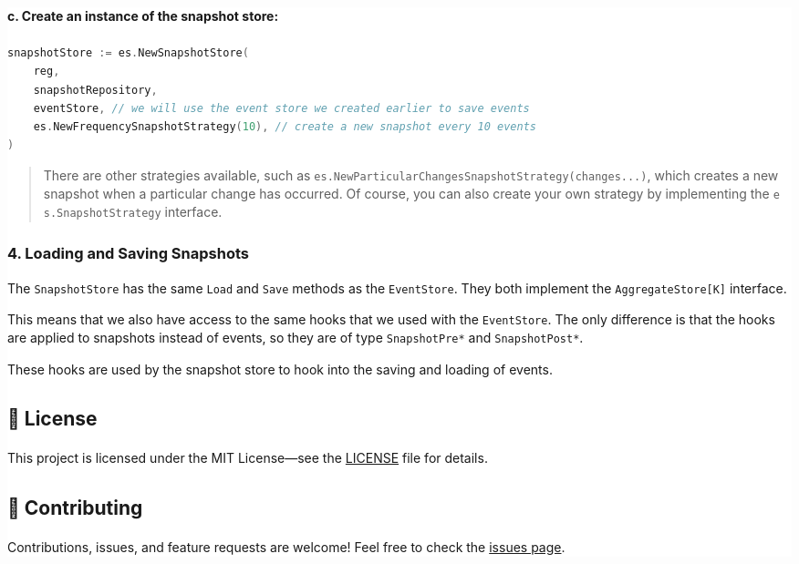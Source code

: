 #### c. Create an instance of the snapshot store:

```go
snapshotStore := es.NewSnapshotStore(
	reg,
	snapshotRepository, 
	eventStore, // we will use the event store we created earlier to save events
	es.NewFrequencySnapshotStrategy(10), // create a new snapshot every 10 events
)
```

> There are other strategies available, such as `es.NewParticularChangesSnapshotStrategy(changes...)`, which creates a new snapshot when a particular change has occurred. Of course, you can also create your own strategy by implementing the `es.SnapshotStrategy` interface.

### 4. Loading and Saving Snapshots

The `SnapshotStore` has the same `Load` and `Save` methods as the `EventStore`. They both implement the `AggregateStore[K]` interface.

This means that we also have access to the same hooks that we used with the `EventStore`.
The only difference is that the hooks are applied to snapshots instead of events, so they are of type `SnapshotPre*` and `SnapshotPost*`.

These hooks are used by the snapshot store to hook into the saving and loading of events.

## 📜 License

This project is licensed under the MIT License—see the [LICENSE](LICENSE) file for details.

## 🤝 Contributing

Contributions, issues, and feature requests are welcome! Feel free to check the [issues page](https://github.com/stackus/es/issues).
